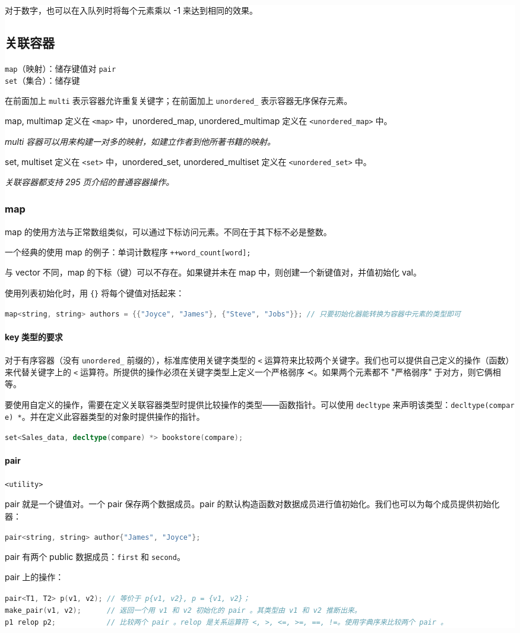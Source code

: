 对于数字，也可以在入队列时将每个元素乘以 -1 来达到相同的效果。

## 关联容器

`map`（映射）：储存键值对 `pair`  
`set`（集合）：储存键

在前面加上 `multi` 表示容器允许重复关键字；在前面加上 `unordered_` 表示容器无序保存元素。

map, multimap 定义在 `<map>` 中，unordered_map, unordered_multimap 定义在 `<unordered_map>` 中。

*multi 容器可以用来构建一对多的映射，如建立作者到他所著书籍的映射。*

set, multiset 定义在 `<set>` 中，unordered_set, unordered_multiset 定义在 `<unordered_set>` 中。

*关联容器都支持 295 页介绍的普通容器操作。*

### map

map 的使用方法与正常数组类似，可以通过下标访问元素。不同在于其下标不必是整数。

一个经典的使用 map 的例子：单词计数程序 `++word_count[word];`

与 vector 不同，map 的下标（键）可以不存在。如果键并未在 map 中，则创建一个新键值对，并值初始化 val。

使用列表初始化时，用 `{}` 将每个键值对括起来：

```cpp
map<string, string> authors = {{"Joyce", "James"}, {"Steve", "Jobs"}}; // 只要初始化器能转换为容器中元素的类型即可
```

#### key 类型的要求

对于有序容器（没有 `unordered_` 前缀的），标准库使用关键字类型的 `<` 运算符来比较两个关键字。我们也可以提供自己定义的操作（函数）来代替关键字上的 `<` 运算符。所提供的操作必须在关键字类型上定义一个严格弱序 $\prec$。如果两个元素都不 "严格弱序" 于对方，则它俩相等。

要使用自定义的操作，需要在定义关联容器类型时提供比较操作的类型——函数指针。可以使用 `decltype` 来声明该类型：`decltype(compare) *`。并在定义此容器类型的对象时提供操作的指针。

```cpp
set<Sales_data, decltype(compare) *> bookstore(compare);
```

#### pair

`<utility>`

pair 就是一个键值对。一个 pair 保存两个数据成员。pair 的默认构造函数对数据成员进行值初始化。我们也可以为每个成员提供初始化器：

```cpp
pair<string, string> author{"James", "Joyce"};
```

pair 有两个 public 数据成员：`first` 和 `second`。

pair 上的操作：

```cpp
pair<T1, T2> p(v1, v2); // 等价于 p{v1, v2}, p = {v1, v2}；
make_pair(v1, v2);      // 返回一个用 v1 和 v2 初始化的 pair 。其类型由 v1 和 v2 推断出来。
p1 relop p2;            // 比较两个 pair 。relop 是关系运算符 <, >, <=, >=, ==, !=。使用字典序来比较两个 pair 。
```
